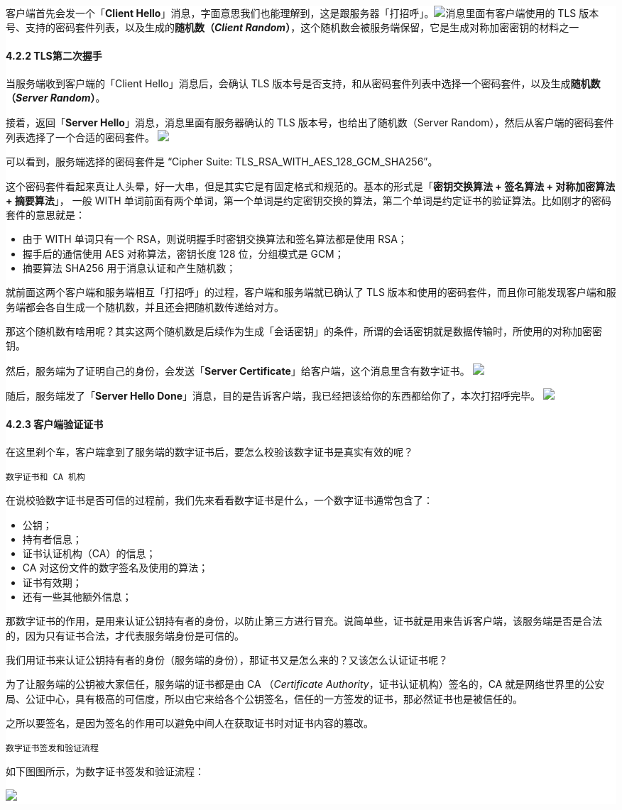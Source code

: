 客户端首先会发一个「**Client Hello**」消息，字面意思我们也能理解到，这是跟服务器「打招呼」。![](https://image-for.oss-cn-guangzhou.aliyuncs.com/for-obsidian/Java_Study/2_%E5%AD%A6%E4%B9%A0%E7%AC%94%E8%AE%B0/Pasted%20image%2020231101220412.png)消息里面有客户端使用的 TLS 版本号、支持的密码套件列表，以及生成的**随机数（_Client Random_）**，这个随机数会被服务端保留，它是生成对称加密密钥的材料之一

#### 4.2.2 TLS第二次握手

当服务端收到客户端的「Client Hello」消息后，会确认 TLS 版本号是否支持，和从密码套件列表中选择一个密码套件，以及生成**随机数（_Server Random_）**。

接着，返回「**Server Hello**」消息，消息里面有服务器确认的 TLS 版本号，也给出了随机数（Server Random），然后从客户端的密码套件列表选择了一个合适的密码套件。
![](https://image-for.oss-cn-guangzhou.aliyuncs.com/for-obsidian/Java_Study/2_%E5%AD%A6%E4%B9%A0%E7%AC%94%E8%AE%B0/Pasted%20image%2020231101220450.png)

可以看到，服务端选择的密码套件是 “Cipher Suite: TLS_RSA_WITH_AES_128_GCM_SHA256”。

这个密码套件看起来真让人头晕，好一大串，但是其实它是有固定格式和规范的。基本的形式是「**密钥交换算法 + 签名算法 + 对称加密算法 + 摘要算法**」， 一般 WITH 单词前面有两个单词，第一个单词是约定密钥交换的算法，第二个单词是约定证书的验证算法。比如刚才的密码套件的意思就是：

- 由于 WITH 单词只有一个 RSA，则说明握手时密钥交换算法和签名算法都是使用 RSA；
- 握手后的通信使用 AES 对称算法，密钥长度 128 位，分组模式是 GCM；
- 摘要算法 SHA256 用于消息认证和产生随机数；

就前面这两个客户端和服务端相互「打招呼」的过程，客户端和服务端就已确认了 TLS 版本和使用的密码套件，而且你可能发现客户端和服务端都会各自生成一个随机数，并且还会把随机数传递给对方。

那这个随机数有啥用呢？其实这两个随机数是后续作为生成「会话密钥」的条件，所谓的会话密钥就是数据传输时，所使用的对称加密密钥。

然后，服务端为了证明自己的身份，会发送「**Server Certificate**」给客户端，这个消息里含有数字证书。
![](https://image-for.oss-cn-guangzhou.aliyuncs.com/for-obsidian/Java_Study/2_%E5%AD%A6%E4%B9%A0%E7%AC%94%E8%AE%B0/Pasted%20image%2020231101220559.png)

随后，服务端发了「**Server Hello Done**」消息，目的是告诉客户端，我已经把该给你的东西都给你了，本次打招呼完毕。
![](https://image-for.oss-cn-guangzhou.aliyuncs.com/for-obsidian/Java_Study/2_%E5%AD%A6%E4%B9%A0%E7%AC%94%E8%AE%B0/Pasted%20image%2020231101220608.png)
#### 4.2.3 客户端验证证书

在这里刹个车，客户端拿到了服务端的数字证书后，要怎么校验该数字证书是真实有效的呢？

`数字证书和 CA 机构`

在说校验数字证书是否可信的过程前，我们先来看看数字证书是什么，一个数字证书通常包含了：
- 公钥；
- 持有者信息；
- 证书认证机构（CA）的信息；
- CA 对这份文件的数字签名及使用的算法；
- 证书有效期；
- 还有一些其他额外信息；

那数字证书的作用，是用来认证公钥持有者的身份，以防止第三方进行冒充。说简单些，证书就是用来告诉客户端，该服务端是否是合法的，因为只有证书合法，才代表服务端身份是可信的。

我们用证书来认证公钥持有者的身份（服务端的身份），那证书又是怎么来的？又该怎么认证证书呢？

为了让服务端的公钥被大家信任，服务端的证书都是由 CA （_Certificate Authority_，证书认证机构）签名的，CA 就是网络世界里的公安局、公证中心，具有极高的可信度，所以由它来给各个公钥签名，信任的一方签发的证书，那必然证书也是被信任的。

之所以要签名，是因为签名的作用可以避免中间人在获取证书时对证书内容的篡改。

`数字证书签发和验证流程`

如下图图所示，为数字证书签发和验证流程：

![](https://image-for.oss-cn-guangzhou.aliyuncs.com/for-obsidian/Java_Study/2_%E5%AD%A6%E4%B9%A0%E7%AC%94%E8%AE%B0/Pasted%20image%2020231101220932.png)
